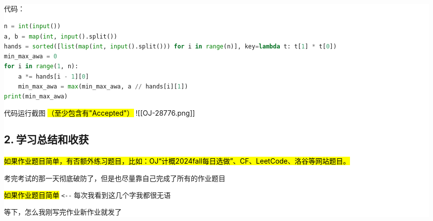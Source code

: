 
代码：

```python
n = int(input())
a, b = map(int, input().split())
hands = sorted([list(map(int, input().split())) for i in range(n)], key=lambda t: t[1] * t[0])
min_max_awa = 0
for i in range(1, n):
    a *= hands[i - 1][0]
    min_max_awa = max(min_max_awa, a // hands[i][1])
print(min_max_awa)
```



代码运行截图 <mark>（至少包含有"Accepted"）</mark>
![[OJ-28776.png]]




## 2. 学习总结和收获

<mark>如果作业题目简单，有否额外练习题目，比如：OJ“计概2024fall每日选做”、CF、LeetCode、洛谷等网站题目。</mark>

考完考试的那一天彻底破防了，但是也尽量靠自己完成了所有的作业题目

<mark>如果作业题目简单</mark> `<--` 每次我看到这几个字我都很无语

等下，怎么我刚写完作业新作业就发了
